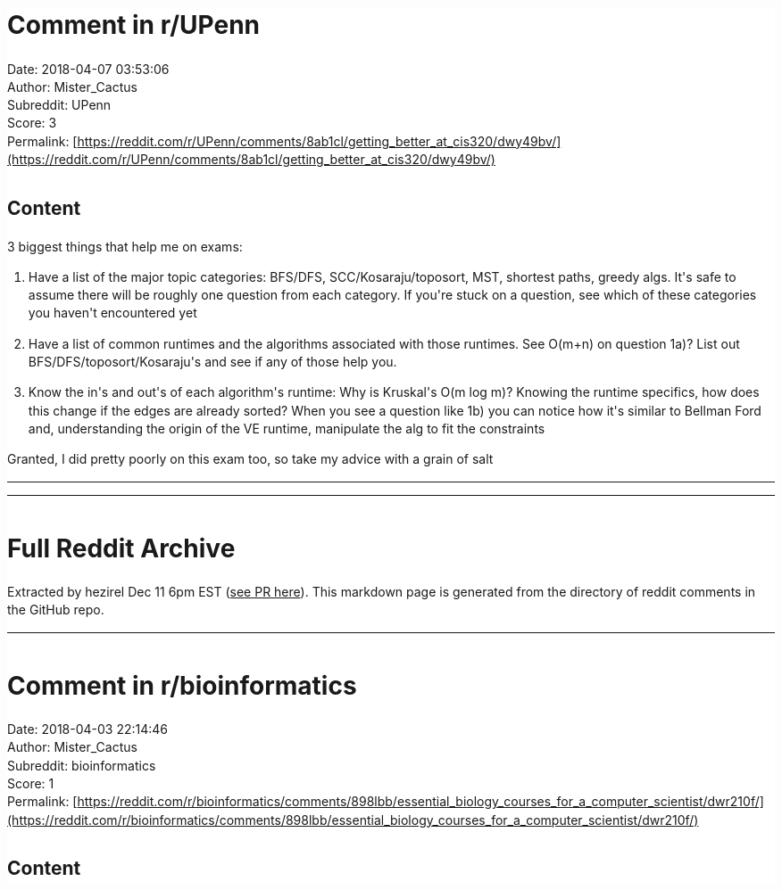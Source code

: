 
# Comment in r/UPenn  

Date: 2018-04-07 03:53:06  
Author: Mister_Cactus  
Subreddit: UPenn  
Score: 3  
Permalink: [https://reddit.com/r/UPenn/comments/8ab1cl/getting_better_at_cis320/dwy49bv/](https://reddit.com/r/UPenn/comments/8ab1cl/getting_better_at_cis320/dwy49bv/)  

## Content

3 biggest things that help me on exams:

1) Have a list of the major topic categories: BFS/DFS, SCC/Kosaraju/toposort, MST, shortest paths, greedy algs. It's safe to assume there will be roughly one question from each category. If you're stuck on a question, see which of these categories you haven't encountered yet

2) Have a list of common runtimes and the algorithms associated with those runtimes. See O(m+n) on question 1a)? List out BFS/DFS/toposort/Kosaraju's and see if any of those help you.

3) Know the in's and out's of each algorithm's runtime: Why is Kruskal's O(m log m)? Knowing the runtime specifics, how does this change if the edges are already sorted? When you see a question like 1b) you can notice how it's similar to Bellman Ford and, understanding the origin of the VE runtime, manipulate the alg to fit the constraints

Granted, I did pretty poorly on this exam too, so take my advice with a grain of salt

---


---

# Full Reddit Archive

Extracted by hezirel Dec 11 6pm EST ([see PR here](https://github.com/DefenderOfBasic/luigi-mangione-storyline/pull/3)). This markdown page is generated from the directory of reddit comments in the GitHub repo.

---

# Comment in r/bioinformatics  

Date: 2018-04-03 22:14:46  
Author: Mister_Cactus  
Subreddit: bioinformatics  
Score: 1  
Permalink: [https://reddit.com/r/bioinformatics/comments/898lbb/essential_biology_courses_for_a_computer_scientist/dwr210f/](https://reddit.com/r/bioinformatics/comments/898lbb/essential_biology_courses_for_a_computer_scientist/dwr210f/)  

## Content
